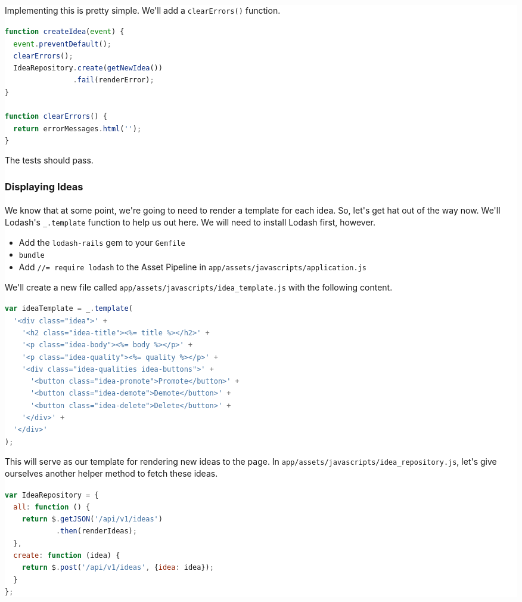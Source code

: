 Implementing this is pretty simple. We'll add a `clearErrors()` function.

```js
function createIdea(event) {
  event.preventDefault();
  clearErrors();
  IdeaRepository.create(getNewIdea())
                .fail(renderError);
}

function clearErrors() {
  return errorMessages.html('');
}
```

The tests should pass.

### Displaying Ideas

We know that at some point, we're going to need to render a template for each idea. So, let's get hat out of the way now. We'll Lodash's `_.template` function to help us out here. We will need to install Lodash first, however.

- Add the `lodash-rails` gem to your `Gemfile`
- `bundle`
- Add `//= require lodash` to the Asset Pipeline in `app/assets/javascripts/application.js`

We'll create a new file called `app/assets/javascripts/idea_template.js` with the following content.

```js
var ideaTemplate = _.template(
  '<div class="idea">' +
    '<h2 class="idea-title"><%= title %></h2>' +
    '<p class="idea-body"><%= body %></p>' +
    '<p class="idea-quality"><%= quality %></p>' +
    '<div class="idea-qualities idea-buttons">' +
      '<button class="idea-promote">Promote</button>' +
      '<button class="idea-demote">Demote</button>' +
      '<button class="idea-delete">Delete</button>' +
    '</div>' +
  '</div>'
);
```

This will serve as our template for rendering new ideas to the page. In `app/assets/javascripts/idea_repository.js`, let's give ourselves another helper method to fetch these ideas.

```js
var IdeaRepository = {
  all: function () {
    return $.getJSON('/api/v1/ideas')
            .then(renderIdeas);
  },
  create: function (idea) {
    return $.post('/api/v1/ideas', {idea: idea});
  }
};
```
